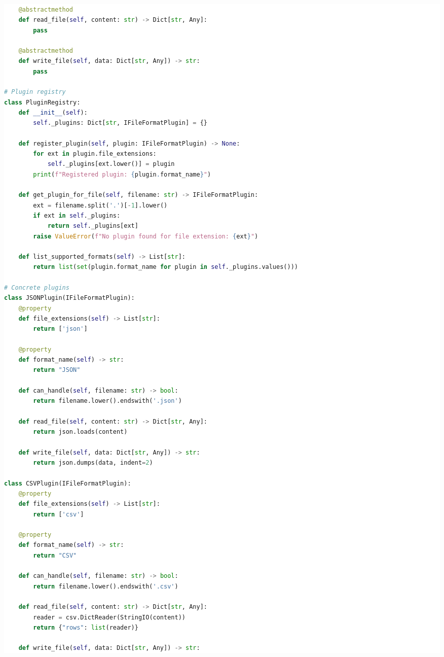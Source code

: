 ```python
    @abstractmethod
    def read_file(self, content: str) -> Dict[str, Any]:
        pass
    
    @abstractmethod
    def write_file(self, data: Dict[str, Any]) -> str:
        pass

# Plugin registry
class PluginRegistry:
    def __init__(self):
        self._plugins: Dict[str, IFileFormatPlugin] = {}
    
    def register_plugin(self, plugin: IFileFormatPlugin) -> None:
        for ext in plugin.file_extensions:
            self._plugins[ext.lower()] = plugin
        print(f"Registered plugin: {plugin.format_name}")
    
    def get_plugin_for_file(self, filename: str) -> IFileFormatPlugin:
        ext = filename.split('.')[-1].lower()
        if ext in self._plugins:
            return self._plugins[ext]
        raise ValueError(f"No plugin found for file extension: {ext}")
    
    def list_supported_formats(self) -> List[str]:
        return list(set(plugin.format_name for plugin in self._plugins.values()))

# Concrete plugins
class JSONPlugin(IFileFormatPlugin):
    @property
    def file_extensions(self) -> List[str]:
        return ['json']
    
    @property
    def format_name(self) -> str:
        return "JSON"
    
    def can_handle(self, filename: str) -> bool:
        return filename.lower().endswith('.json')
    
    def read_file(self, content: str) -> Dict[str, Any]:
        return json.loads(content)
    
    def write_file(self, data: Dict[str, Any]) -> str:
        return json.dumps(data, indent=2)

class CSVPlugin(IFileFormatPlugin):
    @property
    def file_extensions(self) -> List[str]:
        return ['csv']
    
    @property
    def format_name(self) -> str:
        return "CSV"
    
    def can_handle(self, filename: str) -> bool:
        return filename.lower().endswith('.csv')
    
    def read_file(self, content: str) -> Dict[str, Any]:
        reader = csv.DictReader(StringIO(content))
        return {"rows": list(reader)}
    
    def write_file(self, data: Dict[str, Any]) -> str:
```